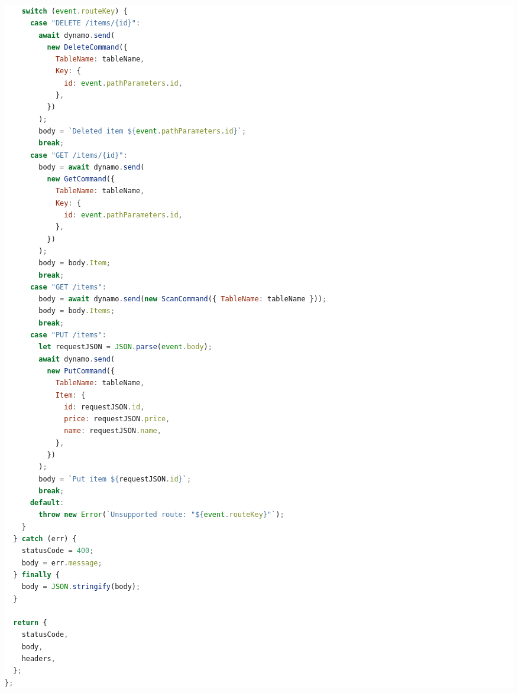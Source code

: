 ```mjs
    switch (event.routeKey) {
      case "DELETE /items/{id}":
        await dynamo.send(
          new DeleteCommand({
            TableName: tableName,
            Key: {
              id: event.pathParameters.id,
            },
          })
        );
        body = `Deleted item ${event.pathParameters.id}`;
        break;
      case "GET /items/{id}":
        body = await dynamo.send(
          new GetCommand({
            TableName: tableName,
            Key: {
              id: event.pathParameters.id,
            },
          })
        );
        body = body.Item;
        break;
      case "GET /items":
        body = await dynamo.send(new ScanCommand({ TableName: tableName }));
        body = body.Items;
        break;
      case "PUT /items":
        let requestJSON = JSON.parse(event.body);
        await dynamo.send(
          new PutCommand({
            TableName: tableName,
            Item: {
              id: requestJSON.id,
              price: requestJSON.price,
              name: requestJSON.name,
            },
          })
        );
        body = `Put item ${requestJSON.id}`;
        break;
      default:
        throw new Error(`Unsupported route: "${event.routeKey}"`);
    }
  } catch (err) {
    statusCode = 400;
    body = err.message;
  } finally {
    body = JSON.stringify(body);
  }

  return {
    statusCode,
    body,
    headers,
  };
};
```
